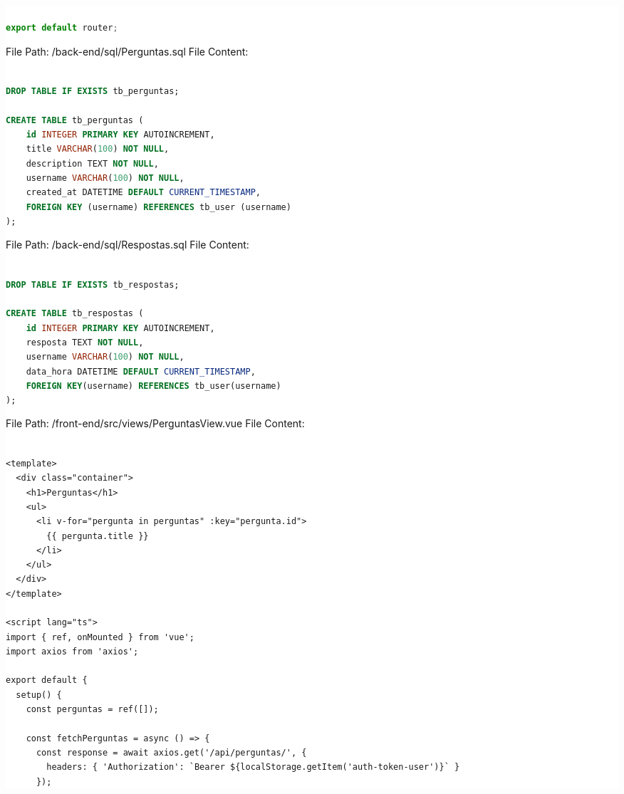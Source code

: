 ```typescript

export default router;

```

File Path: /back-end/sql/Perguntas.sql
File Content:
```sql

DROP TABLE IF EXISTS tb_perguntas;

CREATE TABLE tb_perguntas (
    id INTEGER PRIMARY KEY AUTOINCREMENT,
    title VARCHAR(100) NOT NULL,
    description TEXT NOT NULL,
    username VARCHAR(100) NOT NULL,
    created_at DATETIME DEFAULT CURRENT_TIMESTAMP,
    FOREIGN KEY (username) REFERENCES tb_user (username)
);

```

File Path: /back-end/sql/Respostas.sql
File Content:
```sql

DROP TABLE IF EXISTS tb_respostas;

CREATE TABLE tb_respostas (
    id INTEGER PRIMARY KEY AUTOINCREMENT,
    resposta TEXT NOT NULL,
    username VARCHAR(100) NOT NULL,
    data_hora DATETIME DEFAULT CURRENT_TIMESTAMP,
    FOREIGN KEY(username) REFERENCES tb_user(username)
);

```

File Path: /front-end/src/views/PerguntasView.vue
File Content:
```vue

<template>
  <div class="container">
    <h1>Perguntas</h1>
    <ul>
      <li v-for="pergunta in perguntas" :key="pergunta.id">
        {{ pergunta.title }}
      </li>
    </ul>
  </div>
</template>

<script lang="ts">
import { ref, onMounted } from 'vue';
import axios from 'axios';

export default {
  setup() {
    const perguntas = ref([]);

    const fetchPerguntas = async () => {
      const response = await axios.get('/api/perguntas/', {
        headers: { 'Authorization': `Bearer ${localStorage.getItem('auth-token-user')}` }
      });
```
